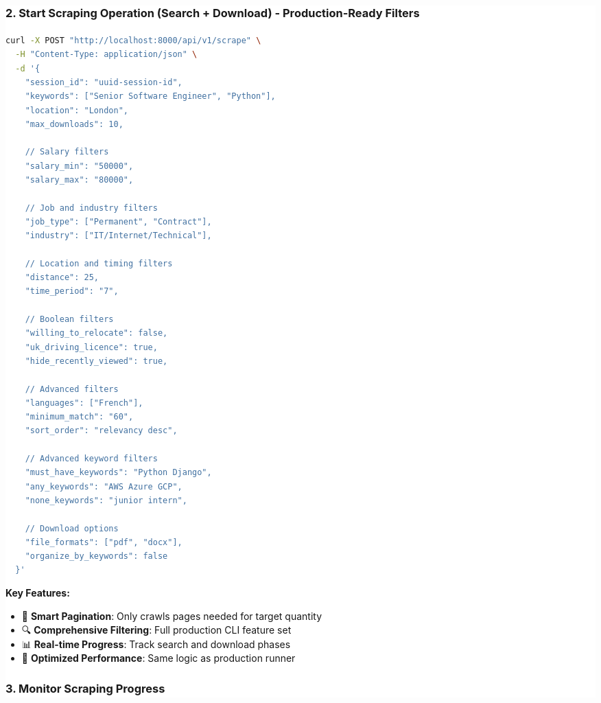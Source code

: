 ### 2. Start Scraping Operation (Search + Download) - Production-Ready Filters

```bash
curl -X POST "http://localhost:8000/api/v1/scrape" \
  -H "Content-Type: application/json" \
  -d '{
    "session_id": "uuid-session-id",
    "keywords": ["Senior Software Engineer", "Python"],
    "location": "London", 
    "max_downloads": 10,
    
    // Salary filters
    "salary_min": "50000",
    "salary_max": "80000",
    
    // Job and industry filters
    "job_type": ["Permanent", "Contract"],
    "industry": ["IT/Internet/Technical"],
    
    // Location and timing filters
    "distance": 25,
    "time_period": "7",
    
    // Boolean filters
    "willing_to_relocate": false,
    "uk_driving_licence": true,
    "hide_recently_viewed": true,
    
    // Advanced filters
    "languages": ["French"],
    "minimum_match": "60",
    "sort_order": "relevancy desc",
    
    // Advanced keyword filters
    "must_have_keywords": "Python Django",
    "any_keywords": "AWS Azure GCP",
    "none_keywords": "junior intern",
    
    // Download options
    "file_formats": ["pdf", "docx"],
    "organize_by_keywords": false
  }'
```

**Key Features:**
- 🎯 **Smart Pagination**: Only crawls pages needed for target quantity
- 🔍 **Comprehensive Filtering**: Full production CLI feature set
- 📊 **Real-time Progress**: Track search and download phases  
- 🚀 **Optimized Performance**: Same logic as production runner

### 3. Monitor Scraping Progress
